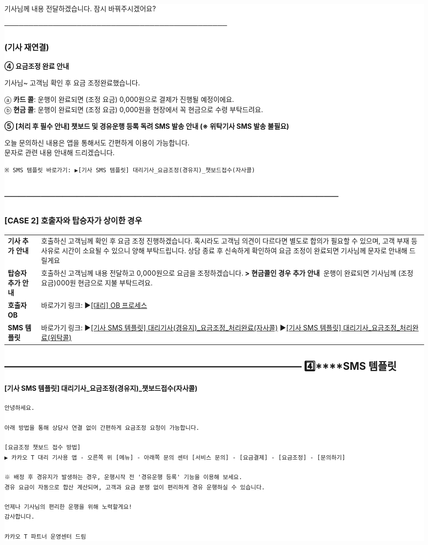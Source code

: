 기사님께 내용 전달하겠습니다. 잠시 바꿔주시겠어요?

──────────────────────────────────────────────

### 

### **(기사 재연결)**

**④ 요금조정 완료 안내**

기사님~ 고객님 확인 후 요금 조정완료했습니다.

ⓐ **카드 콜**: 운행이 완료되면 (조정 요금) 0,000원으로 결제가 진행될 예정이에요.  
ⓑ **현금 콜**: 운행이 완료되면 (조정 요금) 0,000원을 현장에서 꼭 현금으로 수령 부탁드려요.

**⑤ [처리 후 필수 안내] 챗보드 및 경유운행 등록 독려 SMS 발송 안내 (※ 위탁기사 SMS 발송 불필요)**

오늘 문의하신 내용은 앱을 통해서도 간편하게 이용이 가능합니다.  
문자로 관련 내용 안내해 드리겠습니다.

```
※ SMS 템플릿 바로가기: ▶[기사 SMS 템플릿] 대리기사_요금조정(경유지)_챗보드접수(자사콜)
```

──────────────────────────────────────────────
----------------------------------------------

### 

### ****[CASE 2] 호출자와 탑승자가 상이한 경우****

|  |  |
| --- | --- |
| **기사 추가 안내** | 호출하신 고객님께 확인 후 요금 조정 진행하겠습니다. 혹시라도 고객님 의견이 다르다면 별도로 합의가 필요할 수 있으며, 고객 부재 등 사유로 시간이 소요될 수 있으니 양해 부탁드립니다.  상담 종료 후 신속하게 확인하여 요금 조정이 완료되면 기사님께 문자로 안내해 드릴게요 |
| **탑승자 추가 안내** | 호출하신 고객님께 내용 전달하고 0,000원으로 요금을 조정하겠습니다.  **> 현금콜인 경우 추가 안내**  운행이 완료되면 기사님께 (조정 요금)000원 현금으로 지불 부탁드려요. |
| **호출자 OB** | 바로가기 링크: ▶[[대리] OB 프로세스](https://kakaomobilitysupport.zendesk.com/hc/ko/articles/40003646055449) |
| **SMS 템플릿** | 바로가기 링크: ▶[[기사 SMS 템플릿] 대리기사(경유지)\_요금조정\_처리완료(자사콜)](#h_01JDQBW4ZMJKGT8PPKA3NG76ME) ▶[[기사 SMS 템플릿] 대리기사\_요금조정\_처리완료(위탁콜)](#h_01JDQBQ51GR83JK4G7V0EQQAPD) |

#### 

**―****―****―****―****―****―****―****―****―****―****―****―****―****―****―****―****―****―****―****―****―****―****―****―****―****―****―****―****―** **4️⃣****SMS 템플릿**
--------------------------------------------------------------------------------------------------------------------------------------------------------------------

#### **[기사 SMS 템플릿] 대리기사\_요금조정(경유지)\_챗보드접수(****자사콜****)**

```
안녕하세요.  
  
아래 방법을 통해 상담사 연결 없이 간편하게 요금조정 요청이 가능합니다.  
  
[요금조정 챗보드 접수 방법]  
▶ 카카오 T 대리 기사용 앱 - 오른쪽 위 [메뉴] - 아래쪽 문의 센터 [서비스 문의] - [요금결제] - [요금조정] - [문의하기]  
  
※ 배정 후 경유지가 발생하는 경우, 운행시작 전 '경유운행 등록' 기능을 이용해 보세요.  
경유 요금이 자동으로 합산 계산되며, 고객과 요금 분쟁 없이 편리하게 경유 운행하실 수 있습니다.  
  
언제나 기사님의 편리한 운행을 위해 노력할게요!  
감사합니다.  
  
카카오 T 파트너 운영센터 드림
```

